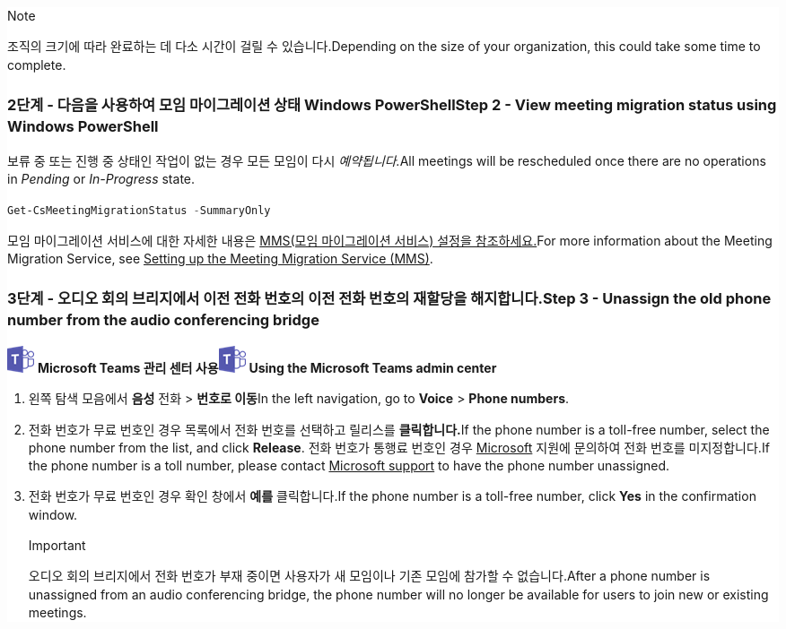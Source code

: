   > [!NOTE]
  > <span data-ttu-id="d57d2-152">조직의 크기에 따라 완료하는 데 다소 시간이 걸릴 수 있습니다.</span><span class="sxs-lookup"><span data-stu-id="d57d2-152">Depending on the size of your organization, this could take some time to complete.</span></span>

### <a name="step-2---view-meeting-migration-status-using-windows-powershell"></a><span data-ttu-id="d57d2-153">2단계 - 다음을 사용하여 모임 마이그레이션 상태 Windows PowerShell</span><span class="sxs-lookup"><span data-stu-id="d57d2-153">Step 2 - View meeting migration status using Windows PowerShell</span></span>

<span data-ttu-id="d57d2-154">보류 중 또는 진행 중 상태인 작업이 없는  경우 모든 모임이 다시 *예약됩니다.*</span><span class="sxs-lookup"><span data-stu-id="d57d2-154">All meetings will be rescheduled once there are no operations in *Pending* or *In-Progress* state.</span></span>

```PowerShell
Get-CsMeetingMigrationStatus -SummaryOnly
```

<span data-ttu-id="d57d2-155">모임 마이그레이션 서비스에 대한 자세한 내용은 [MMS(모임 마이그레이션 서비스) 설정을 참조하세요.](/SkypeForBusiness/audio-conferencing-in-office-365/setting-up-the-meeting-migration-service-mms)</span><span class="sxs-lookup"><span data-stu-id="d57d2-155">For more information about the Meeting Migration Service, see [Setting up the Meeting Migration Service (MMS)](/SkypeForBusiness/audio-conferencing-in-office-365/setting-up-the-meeting-migration-service-mms).</span></span>
  
### <a name="step-3---unassign-the-old-phone-number-from-the-audio-conferencing-bridge"></a><span data-ttu-id="d57d2-156">3단계 - 오디오 회의 브리지에서 이전 전화 번호의 이전 전화 번호의 재할당을 해지합니다.</span><span class="sxs-lookup"><span data-stu-id="d57d2-156">Step 3 - Unassign the old phone number from the audio conferencing bridge</span></span>

<span data-ttu-id="d57d2-157">![Microsoft Teams 로고를 나타내는 아이콘](media/teams-logo-30x30.png) **Microsoft Teams 관리 센터 사용**</span><span class="sxs-lookup"><span data-stu-id="d57d2-157">![An icon showing the Microsoft Teams logo](media/teams-logo-30x30.png) **Using the Microsoft Teams admin center**</span></span>

1. <span data-ttu-id="d57d2-158">왼쪽 탐색 모음에서 **음성** 전화  >  **번호로 이동**</span><span class="sxs-lookup"><span data-stu-id="d57d2-158">In the left navigation, go to **Voice** > **Phone numbers**.</span></span>

2. <span data-ttu-id="d57d2-159">전화 번호가 무료 번호인 경우 목록에서 전화 번호를 선택하고 릴리스를 **클릭합니다.**</span><span class="sxs-lookup"><span data-stu-id="d57d2-159">If the phone number is a toll-free number, select the phone number from the list, and click **Release**.</span></span> <span data-ttu-id="d57d2-160">전화 번호가 통행료 번호인 경우 [Microsoft](https://go.microsoft.com/fwlink/?linkid=2091806) 지원에 문의하여 전화 번호를 미지정합니다.</span><span class="sxs-lookup"><span data-stu-id="d57d2-160">If the phone number is a toll number, please contact [Microsoft support](https://go.microsoft.com/fwlink/?linkid=2091806) to have the phone number unassigned.</span></span>

3. <span data-ttu-id="d57d2-161">전화 번호가 무료 번호인 경우 확인 창에서 **예를** 클릭합니다.</span><span class="sxs-lookup"><span data-stu-id="d57d2-161">If the phone number is a toll-free number, click **Yes** in the confirmation window.</span></span>

   > [!IMPORTANT]
   > <span data-ttu-id="d57d2-162">오디오 회의 브리지에서 전화 번호가 부재 중이면 사용자가 새 모임이나 기존 모임에 참가할 수 없습니다.</span><span class="sxs-lookup"><span data-stu-id="d57d2-162">After a phone number is unassigned from an audio conferencing bridge, the phone number will no longer be available for users to join new or existing meetings.</span></span>
